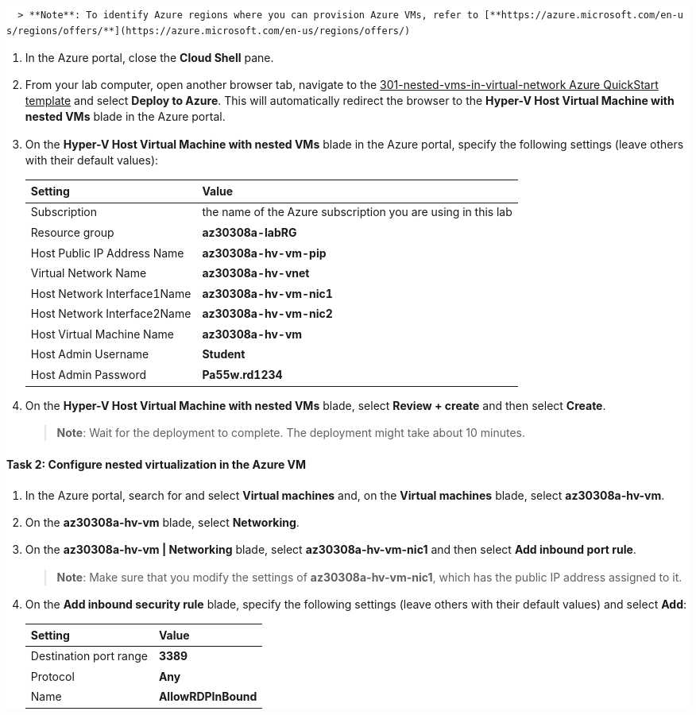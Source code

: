       > **Note**: To identify Azure regions where you can provision Azure VMs, refer to [**https://azure.microsoft.com/en-us/regions/offers/**](https://azure.microsoft.com/en-us/regions/offers/)

1. In the Azure portal, close the **Cloud Shell** pane.

1. From your lab computer, open another browser tab, navigate to the [301-nested-vms-in-virtual-network Azure QuickStart template](https://github.com/Azure/azure-quickstart-templates/tree/master/301-nested-vms-in-virtual-network) and select **Deploy to Azure**. This will automatically redirect the browser to the **Hyper-V Host Virtual Machine with nested VMs** blade in the Azure portal.

1. On the **Hyper-V Host Virtual Machine with nested VMs** blade in the Azure portal, specify the following settings (leave others with their default values):

    | Setting | Value | 
    | --- | --- |
    | Subscription | the name of the Azure subscription you are using in this lab |
    | Resource group | **az30308a-labRG** |
    | Host Public IP Address Name | **az30308a-hv-vm-pip** |
    | Virtual Network Name | **az30308a-hv-vnet** |
    | Host Network Interface1Name | **az30308a-hv-vm-nic1** |
    | Host Network Interface2Name | **az30308a-hv-vm-nic2** |
    | Host Virtual Machine Name | **az30308a-hv-vm** |
    | Host Admin Username | **Student** |
    | Host Admin Password | **Pa55w.rd1234** |

1. On the **Hyper-V Host Virtual Machine with nested VMs** blade, select **Review + create** and then select **Create**.

    > **Note**: Wait for the deployment to complete. The deployment might take about 10 minutes.

#### Task 2: Configure nested virtualization in the Azure VM

1. In the Azure portal, search for and select **Virtual machines** and, on the **Virtual machines** blade, select **az30308a-hv-vm**.

1. On the **az30308a-hv-vm** blade, select **Networking**. 

1. On the **az30308a-hv-vm | Networking** blade, select **az30308a-hv-vm-nic1** and then select **Add inbound port rule**.

    >**Note**: Make sure that you modify the settings of **az30308a-hv-vm-nic1**, which has the public IP address assigned to it.

1. On the **Add inbound security rule** blade, specify the following settings (leave others with their default values) and select **Add**:

    | Setting | Value | 
    | --- | --- |
    | Destination port range | **3389** |
    | Protocol | **Any** |
    | Name | **AllowRDPInBound** |
